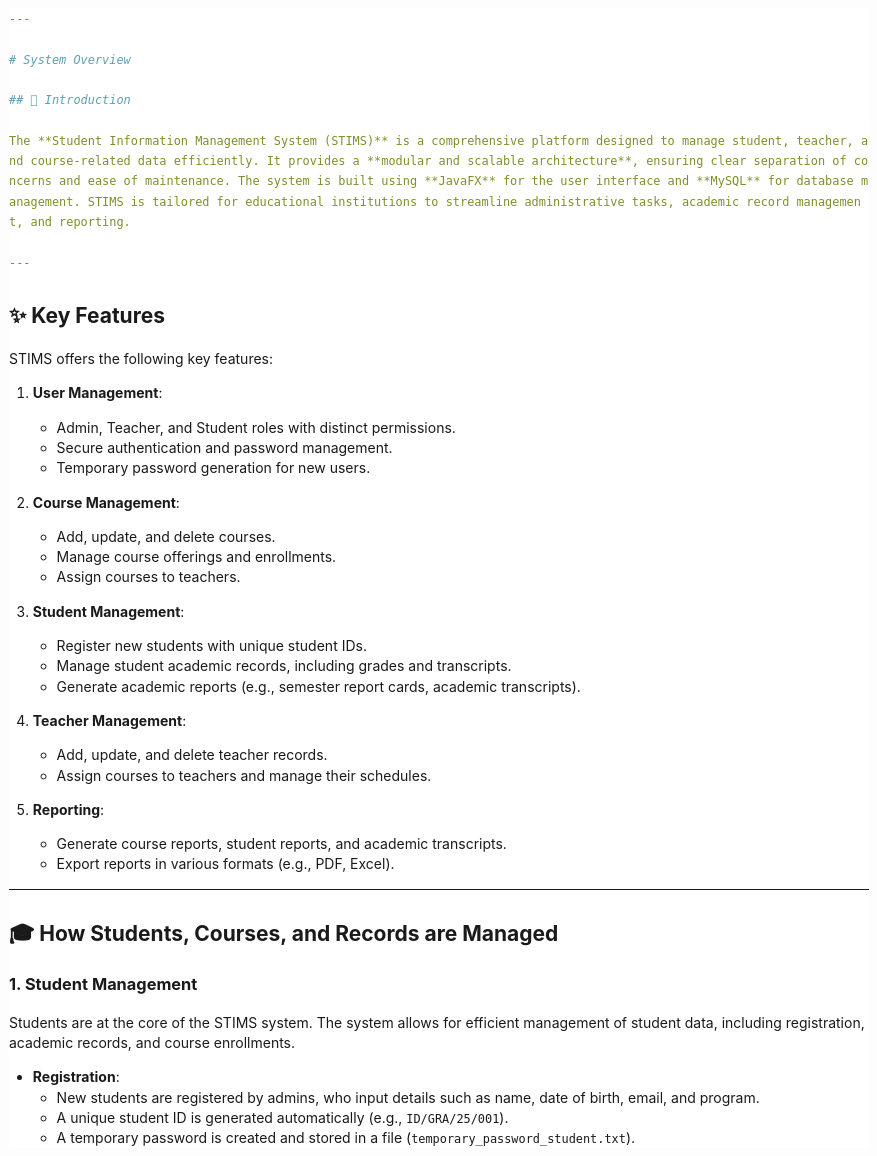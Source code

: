 ```yaml
---

# System Overview

## 🌟 Introduction

The **Student Information Management System (STIMS)** is a comprehensive platform designed to manage student, teacher, and course-related data efficiently. It provides a **modular and scalable architecture**, ensuring clear separation of concerns and ease of maintenance. The system is built using **JavaFX** for the user interface and **MySQL** for database management. STIMS is tailored for educational institutions to streamline administrative tasks, academic record management, and reporting.

---
```


## ✨ Key Features

STIMS offers the following key features:

1. **User Management**:
   - Admin, Teacher, and Student roles with distinct permissions.
   - Secure authentication and password management.
   - Temporary password generation for new users.

2. **Course Management**:
   - Add, update, and delete courses.
   - Manage course offerings and enrollments.
   - Assign courses to teachers.

3. **Student Management**:
   - Register new students with unique student IDs.
   - Manage student academic records, including grades and transcripts.
   - Generate academic reports (e.g., semester report cards, academic transcripts).

4. **Teacher Management**:
   - Add, update, and delete teacher records.
   - Assign courses to teachers and manage their schedules.

5. **Reporting**:
   - Generate course reports, student reports, and academic transcripts.
   - Export reports in various formats (e.g., PDF, Excel).

---

## 🎓 How Students, Courses, and Records are Managed

### 1. **Student Management**
Students are at the core of the STIMS system. The system allows for efficient management of student data, including registration, academic records, and course enrollments.

- **Registration**:
  - New students are registered by admins, who input details such as name, date of birth, email, and program.
  - A unique student ID is generated automatically (e.g., `ID/GRA/25/001`).
  - A temporary password is created and stored in a file (`temporary_password_student.txt`).
